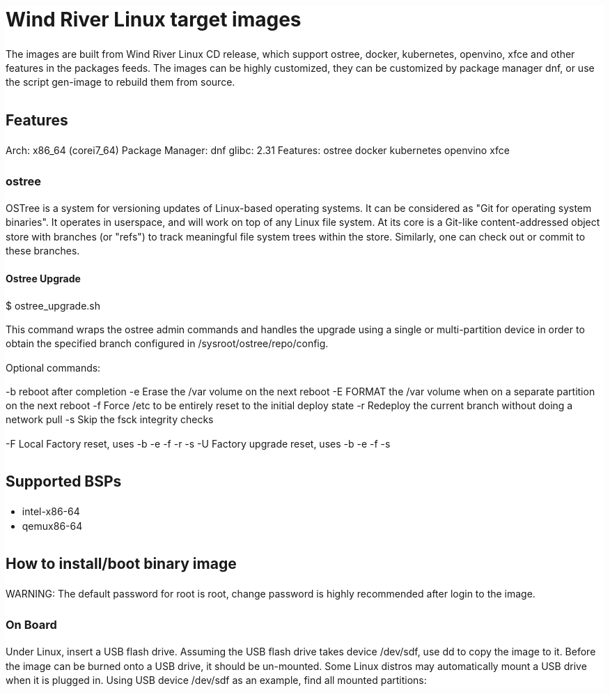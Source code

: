 # Wind River Linux target images

The images are built from Wind River Linux CD release, which support ostree, docker, kubernetes, openvino, xfce and other features in the packages feeds. The images can be highly customized, they can be customized by package manager dnf, or use the script gen-image to rebuild them from source.

## Features
Arch: x86_64 (corei7_64)
Package Manager: dnf
glibc: 2.31
Features: ostree docker kubernetes openvino xfce

### ostree
OSTree is a system for versioning updates of Linux-based operating
systems. It can be considered as "Git for operating system binaries".
It operates in userspace, and will work on top of any Linux file system.
At its core is a Git-like content-addressed object store with branches
(or "refs") to track meaningful file system trees within the store.
Similarly, one can check out or commit to these branches.

#### Ostree Upgrade

  $ ostree_upgrade.sh

This command wraps the ostree admin commands and handles the upgrade
using a single or multi-partition device in order to obtain the
specified branch configured in /sysroot/ostree/repo/config.

  Optional commands:

  -b   reboot after completion
  -e   Erase the /var volume on the next reboot
  -E   FORMAT the /var volume when on a separate partition on the next reboot
  -f   Force /etc to be entirely reset to the initial deploy state
  -r   Redeploy the current branch without doing a network pull
  -s   Skip the fsck integrity checks

  -F   Local Factory reset, uses -b -e -f -r -s
  -U   Factory upgrade reset, uses -b -e -f -s

## Supported BSPs
- intel-x86-64
- qemux86-64

## How to install/boot binary image

WARNING: The default password for root is root, change password is highly
recommended after login to the image.

### On Board
Under Linux, insert a USB flash drive.  Assuming the USB flash drive
takes device /dev/sdf, use dd to copy the image to it.  Before the image
can be burned onto a USB drive, it should be un-mounted. Some Linux distros
may automatically mount a USB drive when it is plugged in. Using USB device
/dev/sdf as an example, find all mounted partitions:
